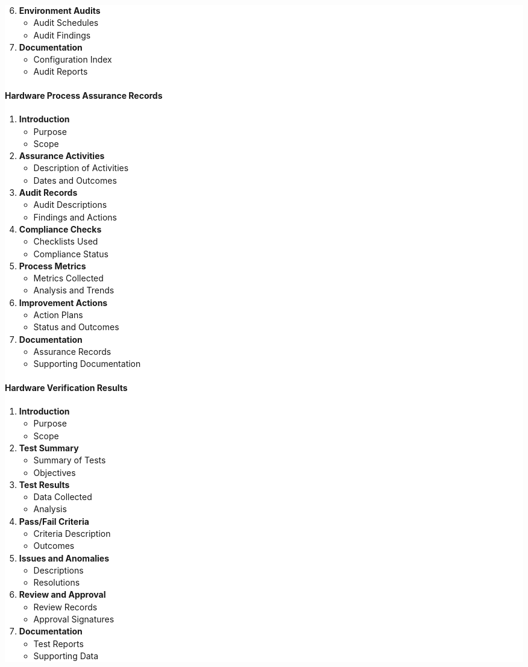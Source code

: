 6. **Environment Audits**
   - Audit Schedules
   - Audit Findings
7. **Documentation**
   - Configuration Index
   - Audit Reports

#### Hardware Process Assurance Records

1. **Introduction**
   - Purpose
   - Scope
2. **Assurance Activities**
   - Description of Activities
   - Dates and Outcomes
3. **Audit Records**
   - Audit Descriptions
   - Findings and Actions
4. **Compliance Checks**
   - Checklists Used
   - Compliance Status
5. **Process Metrics**
   - Metrics Collected
   - Analysis and Trends
6. **Improvement Actions**
   - Action Plans
   - Status and Outcomes
7. **Documentation**
   - Assurance Records
   - Supporting Documentation

#### Hardware Verification Results

1. **Introduction**
   - Purpose
   - Scope
2. **Test Summary**
   - Summary of Tests
   - Objectives
3. **Test Results**
   - Data Collected
   - Analysis
4. **Pass/Fail Criteria**
   - Criteria Description
   - Outcomes
5. **Issues and Anomalies**
   - Descriptions
   - Resolutions
6. **Review and Approval**
   - Review Records
   - Approval Signatures
7. **Documentation**
   - Test Reports
   - Supporting Data
